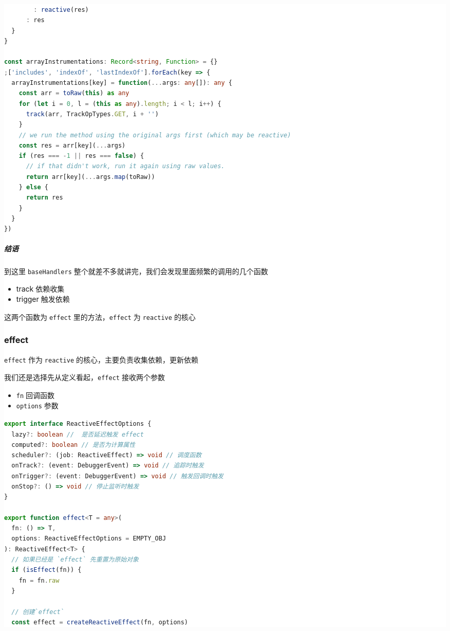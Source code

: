 ```ts
        : reactive(res)
      : res
  }
}

const arrayInstrumentations: Record<string, Function> = {}
;['includes', 'indexOf', 'lastIndexOf'].forEach(key => {
  arrayInstrumentations[key] = function(...args: any[]): any {
    const arr = toRaw(this) as any
    for (let i = 0, l = (this as any).length; i < l; i++) {
      track(arr, TrackOpTypes.GET, i + '')
    }
    // we run the method using the original args first (which may be reactive)
    const res = arr[key](...args)
    if (res === -1 || res === false) {
      // if that didn't work, run it again using raw values.
      return arr[key](...args.map(toRaw))
    } else {
      return res
    }
  }
})
```



##### 结语

到这里 `baseHandlers` 整个就差不多就讲完，我们会发现里面频繁的调用的几个函数

- track 依赖收集
- trigger 触发依赖

这两个函数为 `effect` 里的方法，`effect` 为 `reactive` 的核心



### effect

`effect` 作为 `reactive` 的核心，主要负责收集依赖，更新依赖

我们还是选择先从定义看起，`effect` 接收两个参数

- `fn` 回调函数
- `options` 参数

```ts
export interface ReactiveEffectOptions {
  lazy?: boolean //  是否延迟触发 effect
  computed?: boolean // 是否为计算属性
  scheduler?: (job: ReactiveEffect) => void // 调度函数
  onTrack?: (event: DebuggerEvent) => void // 追踪时触发
  onTrigger?: (event: DebuggerEvent) => void // 触发回调时触发
  onStop?: () => void // 停止监听时触发
}

export function effect<T = any>(
  fn: () => T,
  options: ReactiveEffectOptions = EMPTY_OBJ
): ReactiveEffect<T> {
  // 如果已经是 `effect` 先重置为原始对象
  if (isEffect(fn)) {
    fn = fn.raw
  }

  // 创建`effect`
  const effect = createReactiveEffect(fn, options)

```
